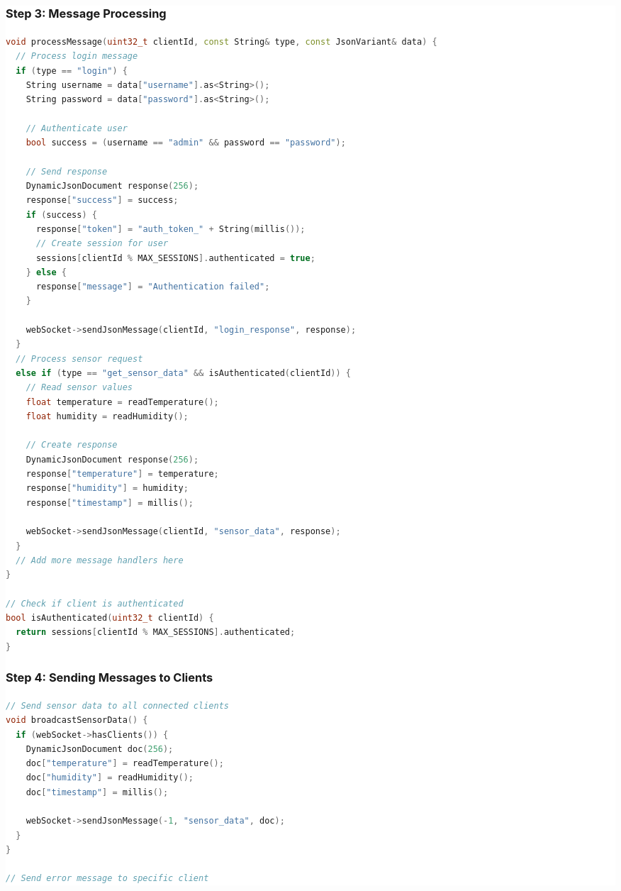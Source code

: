 ### Step 3: Message Processing

```cpp
void processMessage(uint32_t clientId, const String& type, const JsonVariant& data) {
  // Process login message
  if (type == "login") {
    String username = data["username"].as<String>();
    String password = data["password"].as<String>();
    
    // Authenticate user
    bool success = (username == "admin" && password == "password");
    
    // Send response
    DynamicJsonDocument response(256);
    response["success"] = success;
    if (success) {
      response["token"] = "auth_token_" + String(millis());
      // Create session for user
      sessions[clientId % MAX_SESSIONS].authenticated = true;
    } else {
      response["message"] = "Authentication failed";
    }
    
    webSocket->sendJsonMessage(clientId, "login_response", response);
  }
  // Process sensor request
  else if (type == "get_sensor_data" && isAuthenticated(clientId)) {
    // Read sensor values
    float temperature = readTemperature();
    float humidity = readHumidity();
    
    // Create response
    DynamicJsonDocument response(256);
    response["temperature"] = temperature;
    response["humidity"] = humidity;
    response["timestamp"] = millis();
    
    webSocket->sendJsonMessage(clientId, "sensor_data", response);
  }
  // Add more message handlers here
}

// Check if client is authenticated
bool isAuthenticated(uint32_t clientId) {
  return sessions[clientId % MAX_SESSIONS].authenticated;
}
```

### Step 4: Sending Messages to Clients

```cpp
// Send sensor data to all connected clients
void broadcastSensorData() {
  if (webSocket->hasClients()) {
    DynamicJsonDocument doc(256);
    doc["temperature"] = readTemperature();
    doc["humidity"] = readHumidity();
    doc["timestamp"] = millis();
    
    webSocket->sendJsonMessage(-1, "sensor_data", doc);
  }
}

// Send error message to specific client
```